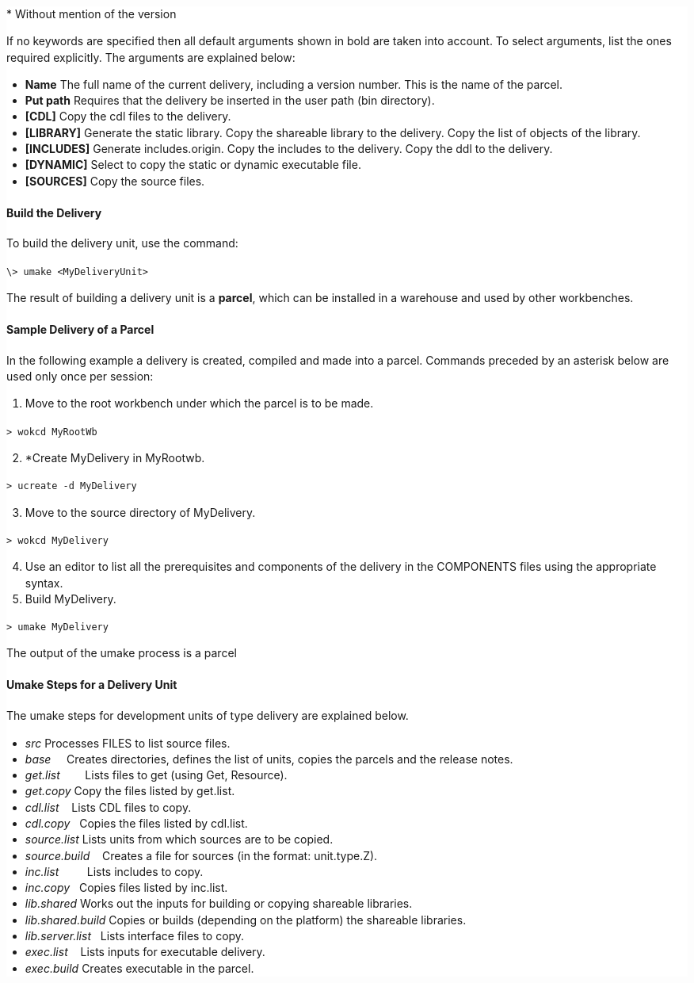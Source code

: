 \* Without mention of the version 

If no keywords are specified then all default arguments shown in bold are taken into account. To select arguments, list the ones required explicitly. The arguments are explained below: 
* **Name** The full name of the current delivery, including a version number. This is the name of the parcel. 
* **Put path** Requires that the delivery be inserted in the user path (bin directory). 
* **\[CDL\]** Copy the cdl files to the delivery. 
* **\[LIBRARY\]** Generate the static library. Copy the shareable library to the delivery. Copy the list of objects of the library. 
* **\[INCLUDES\]** Generate includes.origin. Copy the includes to the delivery. Copy the ddl to the delivery. 
* **\[DYNAMIC\]** Select to copy the static or dynamic executable file. 
* **\[SOURCES\]** Copy the source files. 

#### Build the Delivery

To build the delivery unit, use the command: 
~~~~~
\> umake <MyDeliveryUnit>
~~~~~
The result of building a delivery unit is a **parcel**, which can be installed in a warehouse and used by other workbenches. 

#### Sample Delivery of a Parcel

In the following example a delivery is created, compiled and made into a parcel. Commands preceded by an asterisk below are used only once per session: 
1. Move to the root workbench under which the parcel is to be made.
~~~~~
> wokcd MyRootWb
~~~~~
2. \*Create MyDelivery in MyRootwb.
~~~~~
> ucreate -d MyDelivery
~~~~~
3. Move to the source directory of MyDelivery.
~~~~~
> wokcd MyDelivery
~~~~~
4. Use an editor to list all the prerequisites and components of the delivery in the COMPONENTS files using the appropriate syntax.
5. Build MyDelivery.
~~~~~
> umake MyDelivery 
~~~~~
The output of the umake process is a parcel
 
#### Umake Steps for a Delivery Unit

The umake steps for development units of type delivery are explained below. 
* *src*         Processes FILES to list source files. 
* *base*           Creates directories, defines the list of units, copies the parcels and the release notes. 
* *get.list*           Lists files to get (using Get, Resource). 
* *get.copy*       Copy the files listed by get.list. 
* *cdl.list*         Lists CDL files to copy. 
* *cdl.copy*        Copies the files listed by cdl.list. 
* *source.list*     Lists units from which sources are to be copied. 
* *source.build*       Creates a file for sources (in the format: unit.type.Z). 
* *inc.list*           Lists includes to copy. 
* *inc.copy*         Copies files listed by inc.list. 
* *lib.shared*       Works out the inputs for building or copying shareable libraries. 
* *lib.shared.build*  Copies or builds (depending on the platform) the shareable libraries. 
* *lib.server.list*     Lists interface files to copy. 
* *exec.list*       Lists inputs for executable delivery. 
* *exec.build*       Creates executable in the parcel. 